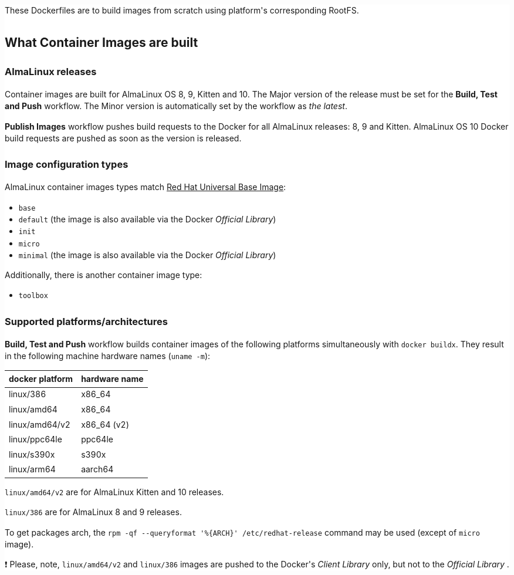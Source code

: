 These Dockerfiles are to build images from scratch using platform's corresponding RootFS.

## What Container Images are built

### AlmaLinux releases

Container images are built for AlmaLinux OS 8, 9, Kitten and 10. The Major version of the release must be set for the **Build, Test and Push** workflow. The Minor version is automatically set by the workflow as *the latest*.

**Publish Images** workflow pushes build requests to the Docker for all AlmaLinux releases: 8, 9 and Kitten.
AlmaLinux OS 10 Docker build requests are pushed as soon as the version is released.

### Image configuration types

AlmaLinux container images types match [Red Hat Universal Base Image](https://catalog.redhat.com/software/base-images):
- `base`
- `default` (the image is also available via the Docker *Official Library*)
- `init`
- `micro`
- `minimal` (the image is also available via the Docker *Official Library*)

Additionally, there is another container image type:
- `toolbox`

### Supported platforms/architectures

**Build, Test and Push** workflow builds container images of the following platforms simultaneously with `docker buildx`. They result in the following machine hardware names (`uname -m`):

| docker platform | hardware name |
| --------------- | ------------- |
| linux/386       | x86_64        |
| linux/amd64     | x86_64        |
| linux/amd64/v2  | x86_64 (v2)   |
| linux/ppc64le   | ppc64le       |
| linux/s390x     | s390x         |
| linux/arm64     | aarch64       |

`linux/amd64/v2` are for AlmaLinux Kitten and 10 releases.

`linux/386` are for AlmaLinux 8 and 9 releases.

To get packages arch, the `rpm -qf --queryformat '%{ARCH}' /etc/redhat-release` command may be used (except of `micro` image).

❗ Please, note, `linux/amd64/v2` and `linux/386` images are pushed to the Docker's *Client Library* only, but not to the *Official Library* .
